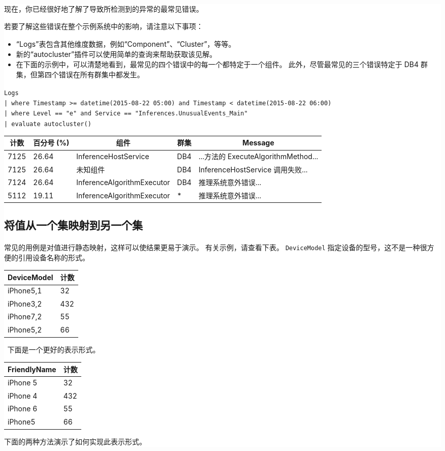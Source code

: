 现在，你已经很好地了解了导致所检测到的异常的最常见错误。

若要了解这些错误在整个示例系统中的影响，请注意以下事项： 
* “Logs”表包含其他维度数据，例如“Component”、“Cluster”，等等。
* 新的“autocluster”插件可以使用简单的查询来帮助获取该见解。 
* 在下面的示例中，可以清楚地看到，最常见的四个错误中的每一个都特定于一个组件。 此外，尽管最常见的三个错误特定于 DB4 群集，但第四个错误在所有群集中都发生。

```kusto
Logs
| where Timestamp >= datetime(2015-08-22 05:00) and Timestamp < datetime(2015-08-22 06:00)
| where Level == "e" and Service == "Inferences.UnusualEvents_Main"
| evaluate autocluster()
```

|计数 |百分号 (%)|组件|群集|Message
|---|---|---|---|---
|7125|26.64|InferenceHostService|DB4|...方法的 ExecuteAlgorithmMethod...
|7125|26.64|未知组件|DB4|InferenceHostService 调用失败...
|7124|26.64|InferenceAlgorithmExecutor|DB4|推理系统意外错误...
|5112|19.11|InferenceAlgorithmExecutor|*|推理系统意外错误... 

## <a name="map-values-from-one-set-to-another"></a>将值从一个集映射到另一个集

常见的用例是对值进行静态映射，这样可以使结果更易于演示。
有关示例，请查看下表。 
`DeviceModel` 指定设备的型号，这不是一种很方便的引用设备名称的形式。  


|DeviceModel |计数 
|---|---
|iPhone5,1 |32 
|iPhone3,2 |432 
|iPhone7,2 |55 
|iPhone5,2 |66 

  
下面是一个更好的表示形式。  

|FriendlyName |计数 
|---|---
|iPhone 5 |32 
|iPhone 4 |432 
|iPhone 6 |55 
|iPhone5 |66 

下面的两种方法演示了如何实现此表示形式。  
